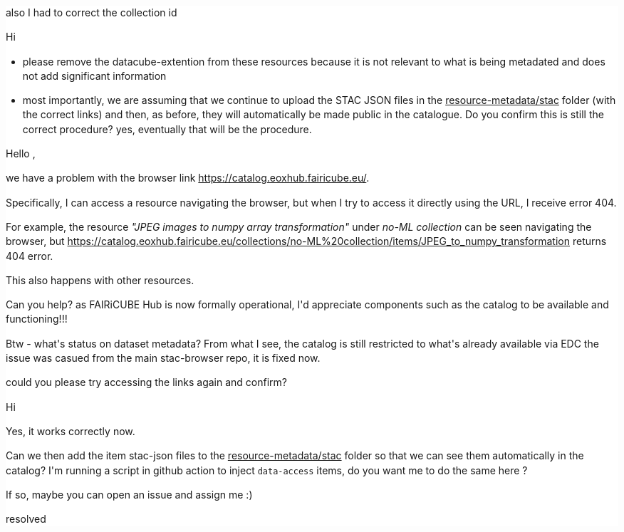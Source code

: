 
also I had to correct the collection id 


Hi 



- please remove the datacube-extention from these resources because it is not relevant to what is being metadated and does not add significant information

- most importantly, we are assuming that we continue to upload the STAC JSON files in the [resource-metadata/stac](https://github.com/FAIRiCUBE/resource-metadata/tree/main/stac) folder (with the correct links) and then, as before, they will automatically be made public in the catalogue. Do you confirm this is still the correct procedure?
yes, eventually that will be the procedure.


Hello ,

we have a problem with the browser link https://catalog.eoxhub.fairicube.eu/.

Specifically, I can access a resource navigating the browser, but when I try to access it directly using the URL, I receive error 404.

For example, the resource _"JPEG images to numpy array transformation"_ under _no-ML collection_ can be seen navigating the browser, but https://catalog.eoxhub.fairicube.eu/collections/no-ML%20collection/items/JPEG_to_numpy_transformation returns 404 error. 

This also happens with other resources.

Can you help? as FAIRiCUBE Hub is now formally operational, I'd appreciate components such as the catalog to be available and functioning!!!



Btw - what's status on dataset metadata? From what I see, the catalog is still restricted to what's already available via EDC  the issue was casued from the main stac-browser repo, it is fixed now.

could you please try accessing the links again and confirm?


Hi 

Yes, it works correctly now.

Can we then add the item stac-json files to the  [resource-metadata/stac](https://github.com/FAIRiCUBE/resource-metadata/tree/main/stac) folder so that we can see them automatically in the catalog? 
I'm running a script in github action to inject `data-access` items, do you want me to do the same here ?

If so, maybe you can open an issue and assign me :) 


resolved